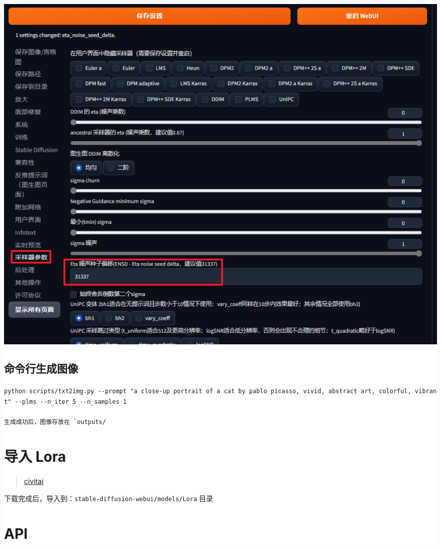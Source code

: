 ![](https://github.com/danielchan-25/Mind-Palace/blob/main/1.%20Application/99.%20img/stablediffusionwebui-5.png)

## 命令行生成图像
```shell
python scripts/txt2img.py --prompt "a close-up portrait of a cat by pablo picasso, vivid, abstract art, colorful, vibrant" --plms --n_iter 5 --n_samples 1

生成成功后，图像存放在 `outputs/
```

# 导入 Lora
> [civitai](https://civitai.com/)

下载完成后，导入到：`stable-diffusion-webui/models/Lora` 目录


# API
